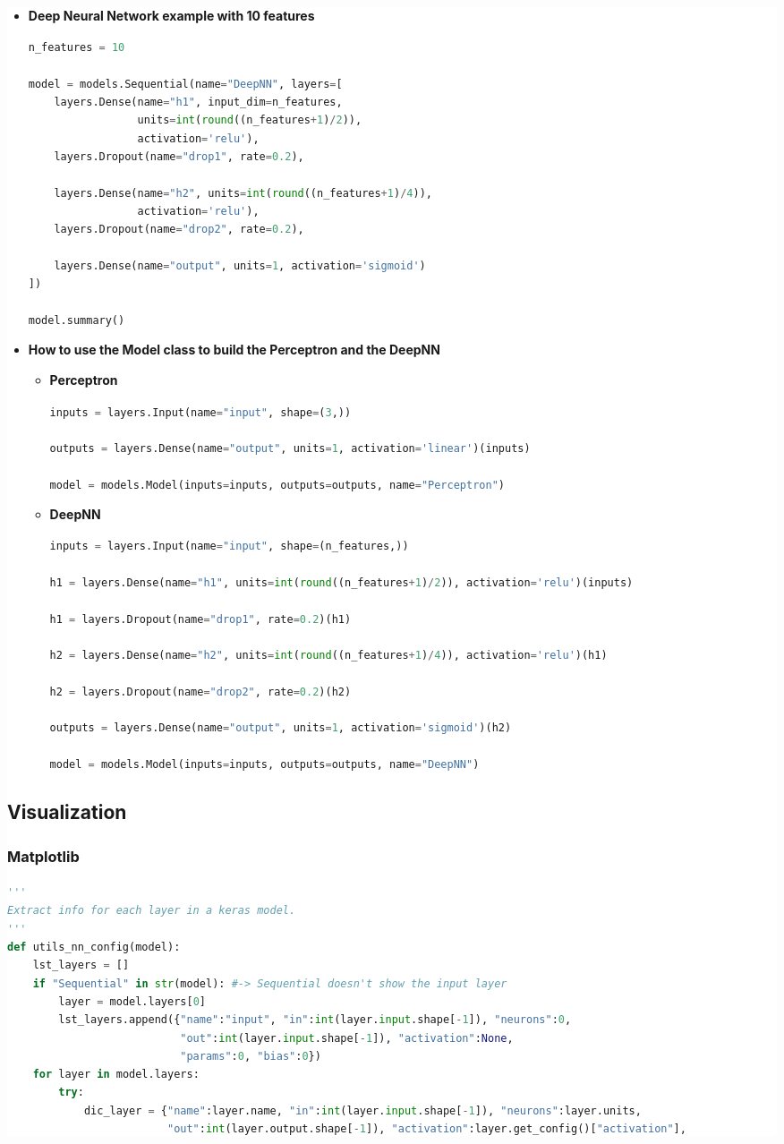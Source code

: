
- **Deep Neural Network example with 10 features**
  ```python
  n_features = 10

  model = models.Sequential(name="DeepNN", layers=[
      layers.Dense(name="h1", input_dim=n_features,
                   units=int(round((n_features+1)/2)), 
                   activation='relu'),
      layers.Dropout(name="drop1", rate=0.2),
      
      layers.Dense(name="h2", units=int(round((n_features+1)/4)), 
                   activation='relu'),
      layers.Dropout(name="drop2", rate=0.2),
      
      layers.Dense(name="output", units=1, activation='sigmoid')
  ])

  model.summary()
  ```

- **How to use the Model class to build the Perceptron and the DeepNN**
  - **Perceptron**
    ```python
    inputs = layers.Input(name="input", shape=(3,))

    outputs = layers.Dense(name="output", units=1, activation='linear')(inputs)

    model = models.Model(inputs=inputs, outputs=outputs, name="Perceptron")
    ```

  - **DeepNN**
    ```python
    inputs = layers.Input(name="input", shape=(n_features,))

    h1 = layers.Dense(name="h1", units=int(round((n_features+1)/2)), activation='relu')(inputs)

    h1 = layers.Dropout(name="drop1", rate=0.2)(h1)
    
    h2 = layers.Dense(name="h2", units=int(round((n_features+1)/4)), activation='relu')(h1)

    h2 = layers.Dropout(name="drop2", rate=0.2)(h2)
    
    outputs = layers.Dense(name="output", units=1, activation='sigmoid')(h2)

    model = models.Model(inputs=inputs, outputs=outputs, name="DeepNN")
    ```

## Visualization

### Matplotlib

```python
'''
Extract info for each layer in a keras model.
'''
def utils_nn_config(model):
    lst_layers = []
    if "Sequential" in str(model): #-> Sequential doesn't show the input layer
        layer = model.layers[0]
        lst_layers.append({"name":"input", "in":int(layer.input.shape[-1]), "neurons":0, 
                           "out":int(layer.input.shape[-1]), "activation":None,
                           "params":0, "bias":0})
    for layer in model.layers:
        try:
            dic_layer = {"name":layer.name, "in":int(layer.input.shape[-1]), "neurons":layer.units, 
                         "out":int(layer.output.shape[-1]), "activation":layer.get_config()["activation"],
```